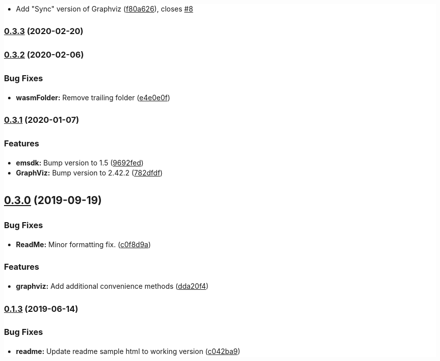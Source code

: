 * Add "Sync" version of Graphviz ([f80a626](https://github.com/GordonSmith/hpcc-js-wasm/commit/f80a6262bf4868f759bf4c64cdaec025e69858ac)), closes [#8](https://github.com/GordonSmith/hpcc-js-wasm/issues/8)

### [0.3.3](https://github.com/GordonSmith/hpcc-js-wasm/compare/v0.3.2...v0.3.3) (2020-02-20)

### [0.3.2](https://github.com/GordonSmith/hpcc-js-wasm/compare/v0.3.1...v0.3.2) (2020-02-06)


### Bug Fixes

* **wasmFolder:** Remove trailing folder ([e4e0e0f](https://github.com/GordonSmith/hpcc-js-wasm/commit/e4e0e0f1ab2165bfd010cf951475a651f0834cff))

### [0.3.1](https://github.com/GordonSmith/hpcc-js-wasm/compare/v0.3.0...v0.3.1) (2020-01-07)


### Features

* **emsdk:** Bump version to 1.5 ([9692fed](https://github.com/GordonSmith/hpcc-js-wasm/commit/9692fed8c37be9bc64de903681363df35d3f9742))
* **GraphViz:** Bump version to 2.42.2 ([782dfdf](https://github.com/GordonSmith/hpcc-js-wasm/commit/782dfdfee46b9bc9962ed8d3b576247fe4588e8d))

## [0.3.0](https://github.com/GordonSmith/hpcc-js-wasm/compare/v0.1.3...v0.3.0) (2019-09-19)


### Bug Fixes

* **ReadMe:** Minor formatting fix. ([c0f8d9a](https://github.com/GordonSmith/hpcc-js-wasm/commit/c0f8d9a))


### Features

* **graphviz:** Add additional convenience methods ([dda20f4](https://github.com/GordonSmith/hpcc-js-wasm/commit/dda20f4))



### [0.1.3](https://github.com/GordonSmith/hpcc-js-wasm/compare/v0.1.2...v0.1.3) (2019-06-14)


### Bug Fixes

* **readme:** Update readme sample html to working version ([c042ba9](https://github.com/GordonSmith/hpcc-js-wasm/commit/c042ba9))

